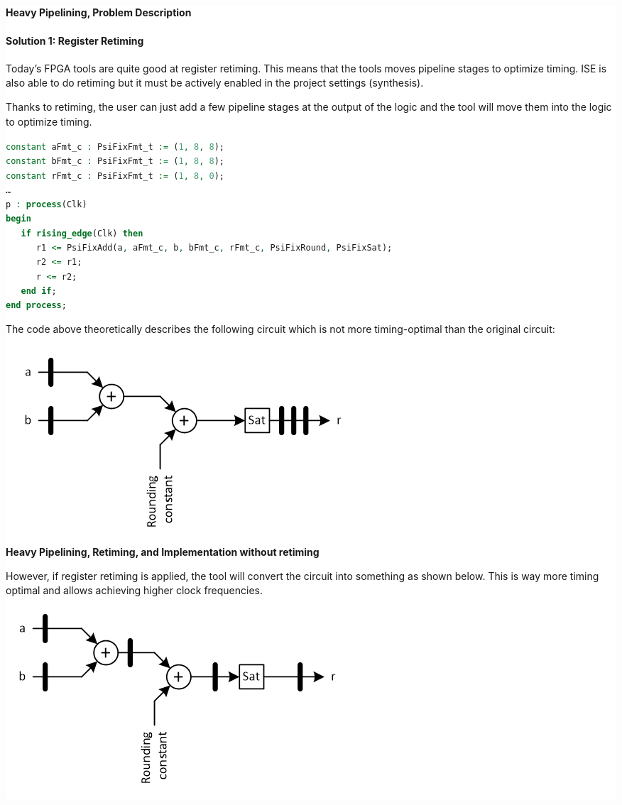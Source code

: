 **Heavy Pipelining, Problem Description**

####	Solution 1: Register Retiming
Today’s FPGA tools are quite good at register retiming. This means that the tools moves pipeline stages to optimize timing. ISE is also able to do retiming but it must be actively enabled in the project settings (synthesis).

Thanks to retiming, the user can just add a few pipeline stages at the output of the logic and the tool will move them into the logic to optimize timing.

```vhdl
constant aFmt_c : PsiFixFmt_t := (1, 8, 8);
constant bFmt_c : PsiFixFmt_t := (1, 8, 8);
constant rFmt_c : PsiFixFmt_t := (1, 8, 0);
…
p : process(Clk)
begin
   if rising_edge(Clk) then
      r1 <= PsiFixAdd(a, aFmt_c, b, bFmt_c, rFmt_c, PsiFixRound, PsiFixSat);
      r2 <= r1;
      r <= r2;
   end if;
end process;
```

The code above theoretically describes the following circuit which is not more timing-optimal than the original circuit:

<img align="center" src="tips_b.png">

**Heavy Pipelining, Retiming, and Implementation without retiming**

However, if register retiming is applied, the tool will convert the circuit into something as shown below. This is way more timing optimal and allows achieving higher clock frequencies.

<img align="center" src="tips_c.png">

